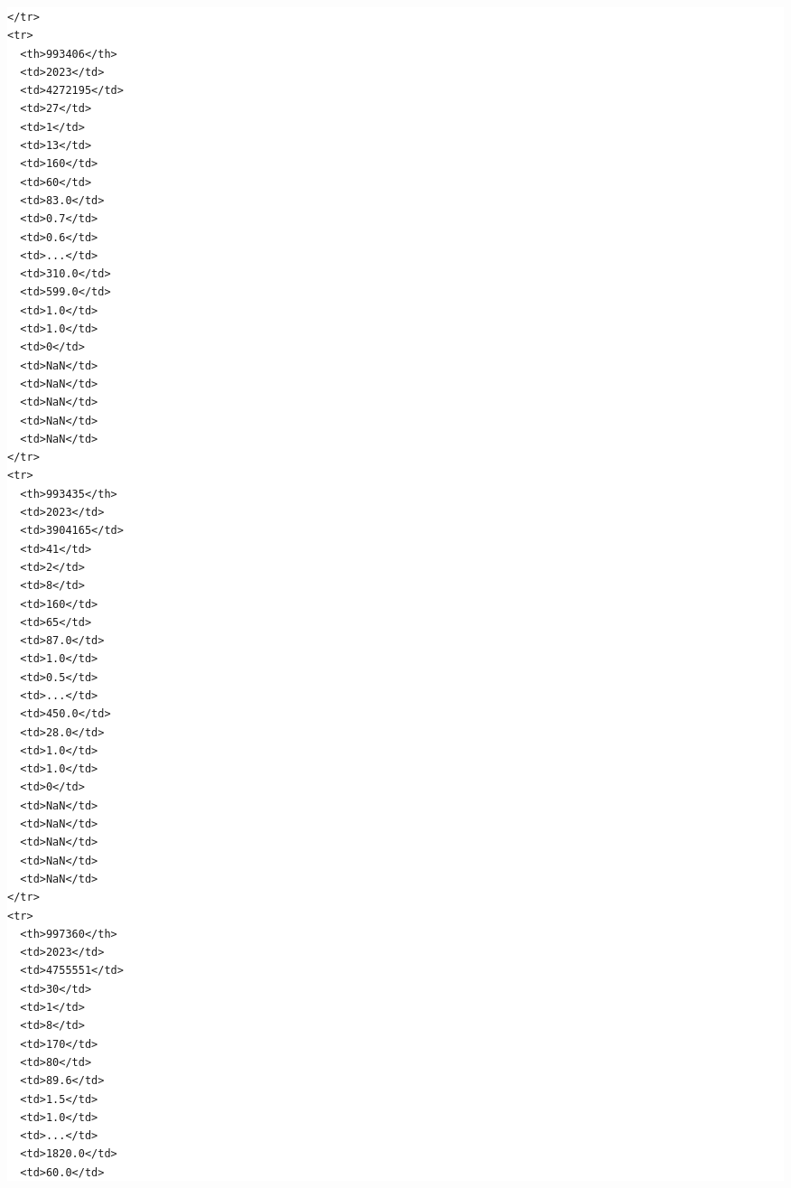     </tr>
    <tr>
      <th>993406</th>
      <td>2023</td>
      <td>4272195</td>
      <td>27</td>
      <td>1</td>
      <td>13</td>
      <td>160</td>
      <td>60</td>
      <td>83.0</td>
      <td>0.7</td>
      <td>0.6</td>
      <td>...</td>
      <td>310.0</td>
      <td>599.0</td>
      <td>1.0</td>
      <td>1.0</td>
      <td>0</td>
      <td>NaN</td>
      <td>NaN</td>
      <td>NaN</td>
      <td>NaN</td>
      <td>NaN</td>
    </tr>
    <tr>
      <th>993435</th>
      <td>2023</td>
      <td>3904165</td>
      <td>41</td>
      <td>2</td>
      <td>8</td>
      <td>160</td>
      <td>65</td>
      <td>87.0</td>
      <td>1.0</td>
      <td>0.5</td>
      <td>...</td>
      <td>450.0</td>
      <td>28.0</td>
      <td>1.0</td>
      <td>1.0</td>
      <td>0</td>
      <td>NaN</td>
      <td>NaN</td>
      <td>NaN</td>
      <td>NaN</td>
      <td>NaN</td>
    </tr>
    <tr>
      <th>997360</th>
      <td>2023</td>
      <td>4755551</td>
      <td>30</td>
      <td>1</td>
      <td>8</td>
      <td>170</td>
      <td>80</td>
      <td>89.6</td>
      <td>1.5</td>
      <td>1.0</td>
      <td>...</td>
      <td>1820.0</td>
      <td>60.0</td>
